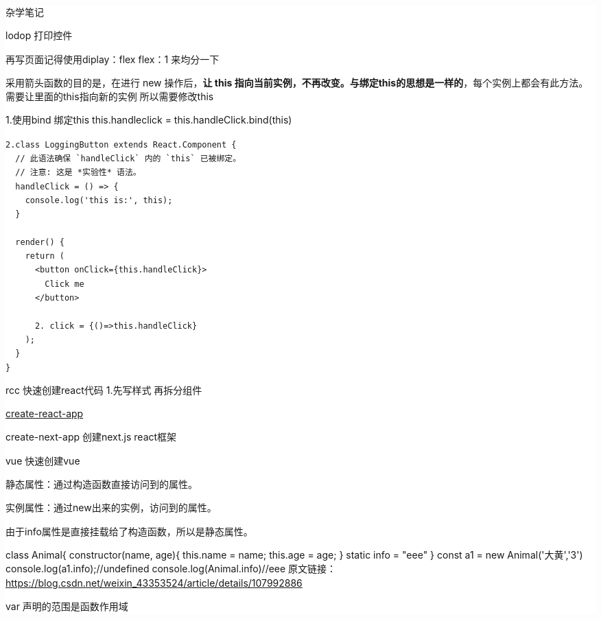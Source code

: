 杂学笔记

lodop 打印控件

再写页面记得使用diplay：flex flex：1 来均分一下

采用箭头函数的目的是，在进行 new 操作后，**让 this 指向当前实例，不再改变。与绑定this的思想是一样的**，每个实例上都会有此方法。 需要让里面的this指向新的实例 所以需要修改this  

1.使用bind 绑定this   this.handleclick = this.handleClick.bind(this)

```
2.class LoggingButton extends React.Component {
  // 此语法确保 `handleClick` 内的 `this` 已被绑定。
  // 注意: 这是 *实验性* 语法。
  handleClick = () => {
    console.log('this is:', this);
  }

  render() {
    return (
      <button onClick={this.handleClick}>
        Click me
      </button>
      
      2. click = {()=>this.handleClick}
    );
  }
}
```

rcc  快速创建react代码 1.先写样式 再拆分组件

 [create-react-app](https://github.com/facebookincubator/create-react-app)

create-next-app 创建next.js react框架

vue 快速创建vue

静态属性：通过构造函数直接访问到的属性。

实例属性：通过new出来的实例，访问到的属性。

由于info属性是直接挂载给了构造函数，所以是静态属性。

class Animal{
    constructor(name, age){
        this.name = name;
        this.age = age;
    }
    static info = "eee"
}
const a1 = new Animal('大黄','3')
console.log(a1.info);//undefined
console.log(Animal.info)//eee
原文链接：https://blog.csdn.net/weixin_43353524/article/details/107992886

var 声明的范围是函数作用域
